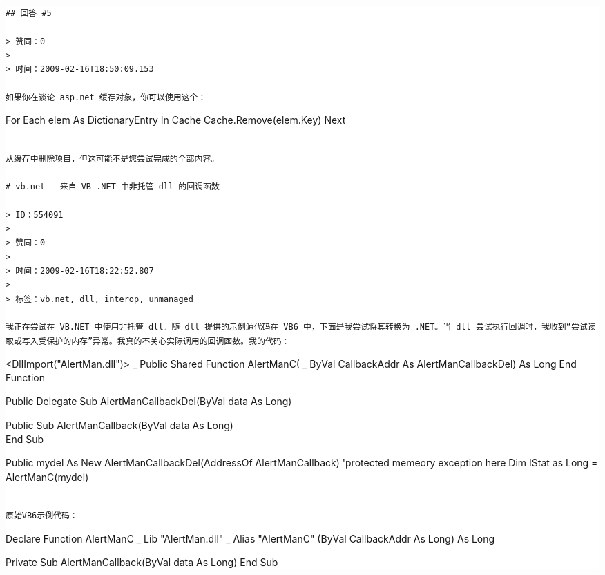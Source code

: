 ```
## 回答 #5

> 赞同：0
> 
> 时间：2009-02-16T18:50:09.153

如果你在谈论 asp.net 缓存对象，你可以使用这个：

```
 For Each elem As DictionaryEntry In Cache
      Cache.Remove(elem.Key)
    Next 
```

从缓存中删除项目，但这可能不是您尝试完成的全部内容。

# vb.net - 来自 VB .NET 中非托管 dll 的回调函数

> ID：554091
> 
> 赞同：0
> 
> 时间：2009-02-16T18:22:52.807
> 
> 标签：vb.net, dll, interop, unmanaged

我正在尝试在 VB.NET 中使用非托管 dll。随 dll 提供的示例源代码在 VB6 中，下面是我尝试将其转换为 .NET。当 dll 尝试执行回调时，我收到“尝试读取或写入受保护的内存”异常。我真的不关心实际调用的回调函数。我的代码：

```
<DllImport("AlertMan.dll")> _
Public Shared Function AlertManC( _
    ByVal CallbackAddr As AlertManCallbackDel) As Long
End Function

Public Delegate Sub AlertManCallbackDel(ByVal data As Long)

Public Sub AlertManCallback(ByVal data As Long)       
End Sub

Public mydel As New AlertManCallbackDel(AddressOf AlertManCallback)
'protected memeory exception here
Dim IStat as Long = AlertManC(mydel) 
```

原始VB6示例代码：

```
Declare Function AlertManC _
    Lib "AlertMan.dll" _
    Alias "AlertManC" (ByVal CallbackAddr As Long) As Long

Private Sub AlertManCallback(ByVal data As Long)
End Sub
